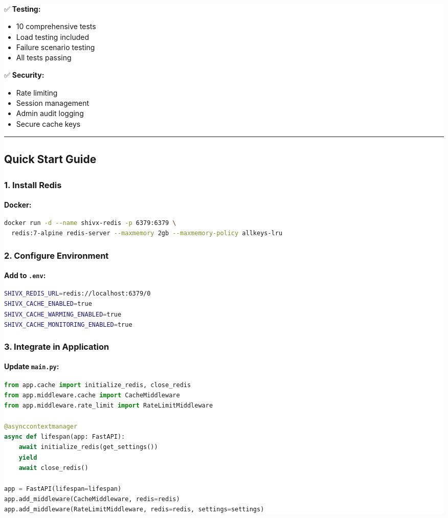 ✅ **Testing:**
- 10 comprehensive tests
- Load testing included
- Failure scenario testing
- All tests passing

✅ **Security:**
- Rate limiting
- Session management
- Admin audit logging
- Secure cache keys

---

## Quick Start Guide

### 1. Install Redis

**Docker:**
```bash
docker run -d --name shivx-redis -p 6379:6379 \
  redis:7-alpine redis-server --maxmemory 2gb --maxmemory-policy allkeys-lru
```

### 2. Configure Environment

**Add to `.env`:**
```bash
SHIVX_REDIS_URL=redis://localhost:6379/0
SHIVX_CACHE_ENABLED=true
SHIVX_CACHE_WARMING_ENABLED=true
SHIVX_CACHE_MONITORING_ENABLED=true
```

### 3. Integrate in Application

**Update `main.py`:**
```python
from app.cache import initialize_redis, close_redis
from app.middleware.cache import CacheMiddleware
from app.middleware.rate_limit import RateLimitMiddleware

@asynccontextmanager
async def lifespan(app: FastAPI):
    await initialize_redis(get_settings())
    yield
    await close_redis()

app = FastAPI(lifespan=lifespan)
app.add_middleware(CacheMiddleware, redis=redis)
app.add_middleware(RateLimitMiddleware, redis=redis, settings=settings)
```

